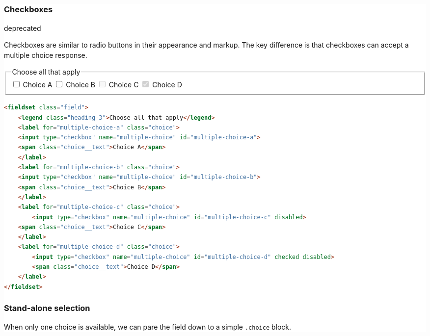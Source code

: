 ### Checkboxes

<span class="docs--badge__deprecated">deprecated</span>

Checkboxes are similar to radio buttons in their appearance and markup. The key difference is that checkboxes can accept a multiple choice response.

<fieldset class="field">
    <legend class="heading-3">Choose all that apply</legend>
    <label for="multiple-choice-a" class="choice">
	<input type="checkbox" name="multiple-choice" id="multiple-choice-a">
	<span class="choice__text">Choice A</span>
    </label>
    <label for="multiple-choice-b" class="choice">
	<input type="checkbox" name="multiple-choice" id="multiple-choice-b">
	<span class="choice__text">Choice B</span>
    </label>
    <label for="multiple-choice-c" class="choice">
	    <input type="checkbox" name="multiple-choice" id="multiple-choice-c" disabled>
	<span class="choice__text">Choice C</span>
    </label>
    <label for="multiple-choice-d" class="choice">
	    <input type="checkbox" name="multiple-choice" id="multiple-choice-d" checked disabled>
	    <span class="choice__text">Choice D</span>
    </label>
</fieldset>

```html
<fieldset class="field">
    <legend class="heading-3">Choose all that apply</legend>
    <label for="multiple-choice-a" class="choice">
	<input type="checkbox" name="multiple-choice" id="multiple-choice-a">
	<span class="choice__text">Choice A</span>
    </label>
    <label for="multiple-choice-b" class="choice">
	<input type="checkbox" name="multiple-choice" id="multiple-choice-b">
	<span class="choice__text">Choice B</span>
    </label>
    <label for="multiple-choice-c" class="choice">
	    <input type="checkbox" name="multiple-choice" id="multiple-choice-c" disabled>
	<span class="choice__text">Choice C</span>
    </label>
    <label for="multiple-choice-d" class="choice">
	    <input type="checkbox" name="multiple-choice" id="multiple-choice-d" checked disabled>
	    <span class="choice__text">Choice D</span>
    </label>
</fieldset>
```

### Stand-alone selection

When only one choice is available, we can pare the field down to a simple `.choice` block.
